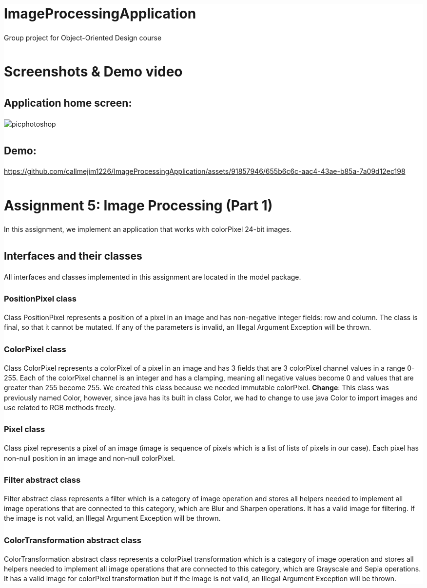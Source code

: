 # ImageProcessingApplication
Group project for Object-Oriented Design course

# Screenshots & Demo video

## Application home screen:
![picphotoshop](https://github.com/callmejim1226/ImageProcessingApplication/assets/91857946/9ac96f92-9c26-46b2-aa00-030599a78477)

## Demo:
https://github.com/callmejim1226/ImageProcessingApplication/assets/91857946/655b6c6c-aac4-43ae-b85a-7a09d12ec198

# Assignment 5: Image Processing (Part 1)

In this assignment, we implement an application that works with colorPixel 24-bit images.

## Interfaces and their classes
All interfaces and classes implemented in this assignment are located in the model package.
### PositionPixel class
Class PositionPixel represents a position of a pixel in an image and has non-negative integer fields: row and column. The class is final, so that it cannot be mutated. If any of the parameters is invalid, an Illegal Argument Exception will be thrown.

### ColorPixel class
Class ColorPixel represents a colorPixel of a pixel in an image and has 3 fields that are 3 colorPixel channel values in a range 0-255. Each of the colorPixel channel is an integer and has a clamping, meaning all negative values become 0 and values that are greater than 255 become 255. We created this class because we needed immutable colorPixel. 
**Change**: This class was previously named Color, however, since java has its built in class Color, we had to change to use java Color to import images and use related to RGB methods freely.

### Pixel class
Class pixel represents a pixel of an image (image is sequence of pixels which is a list of lists of pixels in our case). Each pixel has non-null position in an image and non-null colorPixel. 

### Filter abstract class
Filter abstract class represents a filter which is a category of image operation and stores all helpers needed to implement all image operations that are connected to this category, which are Blur and Sharpen operations. It has a valid image for filtering. If the image is not valid, an Illegal Argument Exception will be thrown.

### ColorTransformation abstract class 
ColorTransformation abstract class represents a colorPixel transformation which is a category of image operation and stores all helpers needed to implement all image operations that are connected to this category, which are Grayscale and Sepia operations. It has a valid image for colorPixel transformation but if the image is not valid, an Illegal Argument Exception will be thrown.
